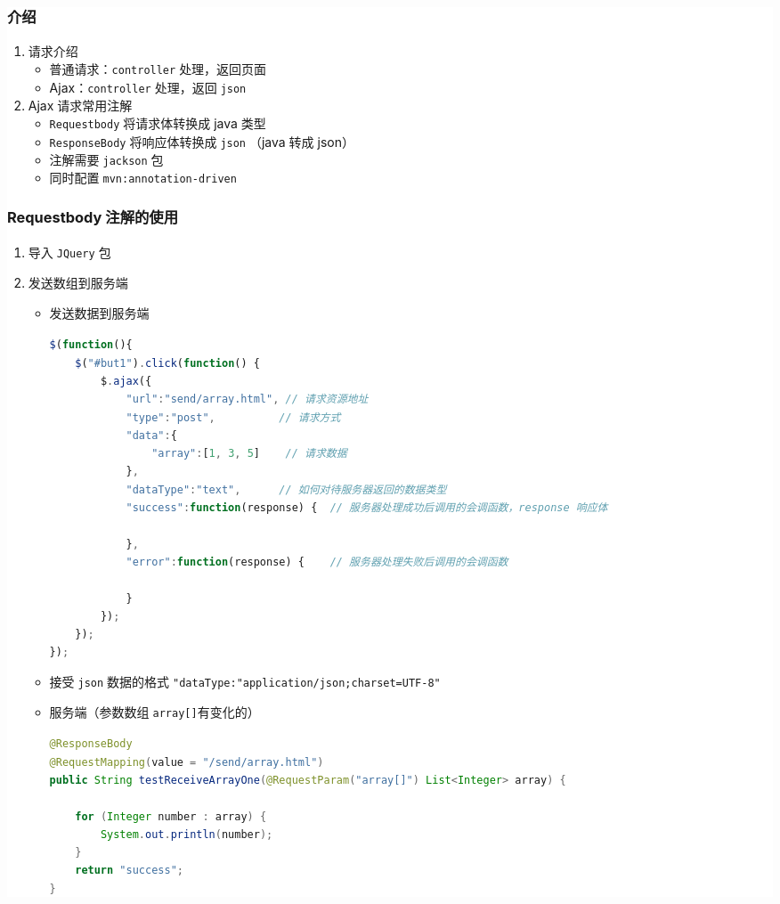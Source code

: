 ### 介绍

1. 请求介绍
   - 普通请求：`controller` 处理，返回页面
   - Ajax：`controller` 处理，返回 `json`
2. Ajax 请求常用注解
   - `Requestbody` 将请求体转换成 java 类型
   - `ResponseBody` 将响应体转换成 `json` （java 转成 json）
   - 注解需要 `jackson` 包
   - 同时配置 `mvn:annotation-driven`

### Requestbody 注解的使用

1. 导入 `JQuery` 包

2. 发送数组到服务端

   - 发送数据到服务端

     ```javascript
     $(function(){
         $("#but1").click(function() {
             $.ajax({
                 "url":"send/array.html", // 请求资源地址
                 "type":"post",			 // 请求方式
                 "data":{
                     "array":[1, 3, 5]    // 请求数据
                 },		 
                 "dataType":"text",	     // 如何对待服务器返回的数据类型
                 "success":function(response) {  // 服务器处理成功后调用的会调函数，response 响应体
     
                 },
                 "error":function(response) {    // 服务器处理失败后调用的会调函数
     
                 }
             });
         });
     });
     ```

   - 接受 `json` 数据的格式 `"dataType:"application/json;charset=UTF-8"`

   - 服务端（参数数组 `array[]`有变化的）

     ```java
     @ResponseBody
     @RequestMapping(value = "/send/array.html")
     public String testReceiveArrayOne(@RequestParam("array[]") List<Integer> array) {
     
         for (Integer number : array) {
             System.out.println(number);
         }
         return "success";
     }
     ```
